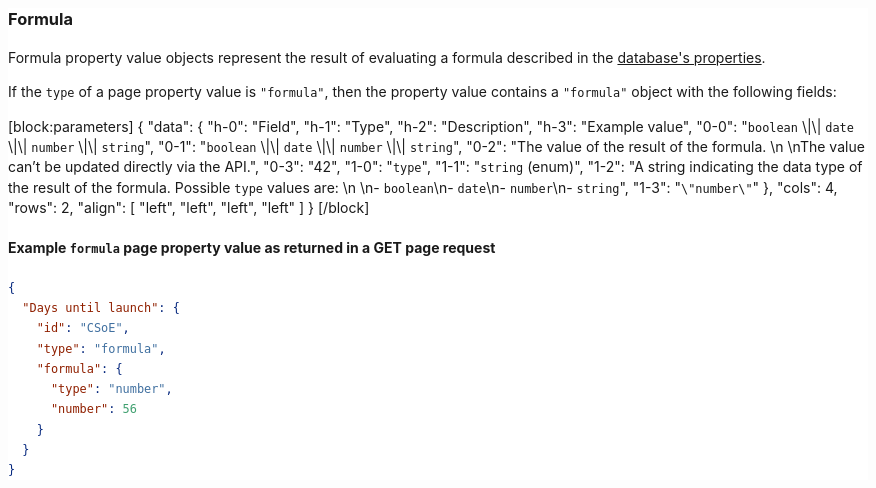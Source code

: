 ### Formula

Formula property value objects represent the result of evaluating a formula described in the
[database's properties](https://developers.notion.com/reference/property-object).

If the `type` of a page property value is `"formula"`, then the property value contains a `"formula"` object with the following fields:

[block:parameters]
{
  "data": {
    "h-0": "Field",
    "h-1": "Type",
    "h-2": "Description",
    "h-3": "Example value",
    "0-0": "`boolean` \\|\\| `date` \\|\\| `number` \\|\\| `string`",
    "0-1": "`boolean` \\|\\| `date` \\|\\| `number` \\|\\| `string`",
    "0-2": "The value of the result of the formula.  \n  \nThe value can’t be updated directly via the API.",
    "0-3": "42",
    "1-0": "`type`",
    "1-1": "`string` (enum)",
    "1-2": "A string indicating the data type of the result of the formula. Possible `type` values are:  \n  \n- `boolean`\n- `date`\n- `number`\n- `string`",
    "1-3": "`\"number\"`"
  },
  "cols": 4,
  "rows": 2,
  "align": [
    "left",
    "left",
    "left",
    "left"
  ]
}
[/block]


#### Example `formula` page property value as returned in a GET page request

```json
{
  "Days until launch": {
    "id": "CSoE",
    "type": "formula",
    "formula": {
      "type": "number",
      "number": 56
    }
  }
}
```
